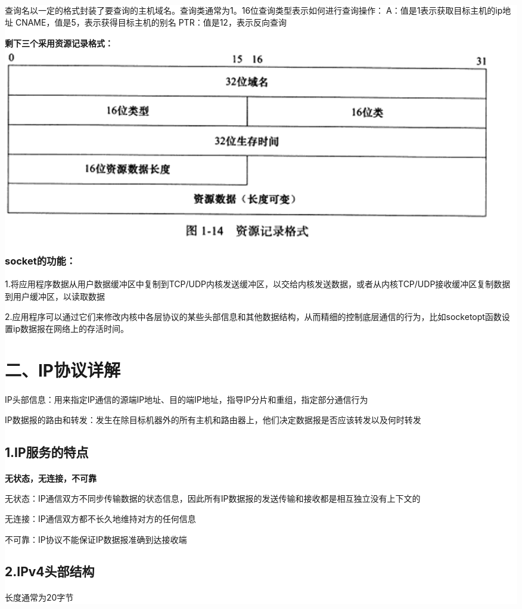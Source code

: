 查询名以一定的格式封装了要查询的主机域名。查询类通常为1。16位查询类型表示如何进行查询操作：
A：值是1表示获取目标主机的ip地址
CNAME，值是5，表示获得目标主机的别名
PTR：值是12，表示反向查询

**剩下三个采用资源记录格式：**
![1568213780607](pic/1568213780607.png)

### socket的功能：

1.将应用程序数据从用户数据缓冲区中复制到TCP/UDP内核发送缓冲区，以交给内核发送数据，或者从内核TCP/UDP接收缓冲区复制数据到用户缓冲区，以读取数据

2.应用程序可以通过它们来修改内核中各层协议的某些头部信息和其他数据结构，从而精细的控制底层通信的行为，比如socketopt函数设置ip数据报在网络上的存活时间。

# 二、IP协议详解

IP头部信息：用来指定IP通信的源端IP地址、目的端IP地址，指导IP分片和重组，指定部分通信行为

IP数据报的路由和转发：发生在除目标机器外的所有主机和路由器上，他们决定数据报是否应该转发以及何时转发

## 1.IP服务的特点

**无状态，无连接，不可靠**

无状态：IP通信双方不同步传输数据的状态信息，因此所有IP数据报的发送传输和接收都是相互独立没有上下文的

无连接：IP通信双方都不长久地维持对方的任何信息

不可靠：IP协议不能保证IP数据报准确到达接收端

## 2.IPv4头部结构

长度通常为20字节
